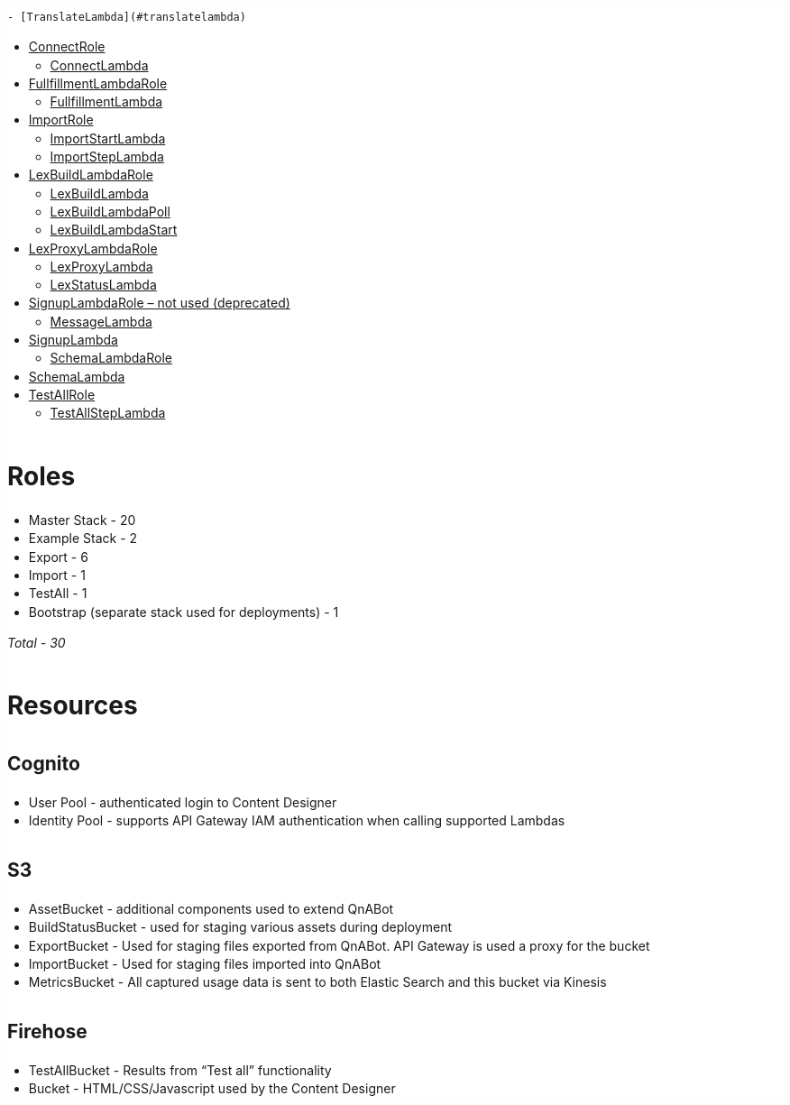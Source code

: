     - [TranslateLambda](#translatelambda)
  - [ConnectRole](#connectrole)
    - [ConnectLambda](#connectlambda)
  - [FullfillmentLambdaRole](#fullfillmentlambdarole)
    - [FullfillmentLambda](#fullfillmentlambda)
  - [ImportRole](#importrole)
    - [ImportStartLambda](#importstartlambda)
    - [ImportStepLambda](#importsteplambda)
  - [LexBuildLambdaRole](#lexbuildlambdarole)
    - [LexBuildLambda](#lexbuildlambda)
    - [LexBuildLambdaPoll](#lexbuildlambdapoll)
    - [LexBuildLambdaStart](#lexbuildlambdastart)
  - [LexProxyLambdaRole](#lexproxylambdarole)
    - [LexProxyLambda](#lexproxylambda)
    - [LexStatusLambda](#lexstatuslambda)
  - [SignupLambdaRole – not used (deprecated)](#signuplambdarole-not-used-deprecated)
    - [MessageLambda](#messagelambda)
  - [SignupLambda](#signuplambda)
    - [SchemaLambdaRole](#schemalambdarole)
  - [SchemaLambda](#schemalambda)
  - [TestAllRole](#testallrole)
    - [TestAllStepLambda](#testallsteplambda)



# Roles
- Master Stack - 20
- Example Stack - 2
- Export - 6
- Import - 1
- TestAll - 1
- Bootstrap  (separate stack used for deployments) - 1

*Total - 30*
# Resources
## Cognito 
- User Pool - authenticated login to Content Designer
- Identity Pool - supports API Gateway IAM authentication when calling supported Lambdas
## S3
- AssetBucket - additional components used to extend QnABot
- BuildStatusBucket - used for staging various assets during deployment
- ExportBucket - Used for staging files exported from QnABot.  API Gateway is used a proxy for the bucket
- ImportBucket - Used for staging files imported into QnABot
- MetricsBucket - All captured usage data is sent to both Elastic Search and this bucket via Kinesis 

## Firehose
- TestAllBucket - Results from “Test all” functionality
- Bucket - HTML/CSS/Javascript used by the Content Designer
